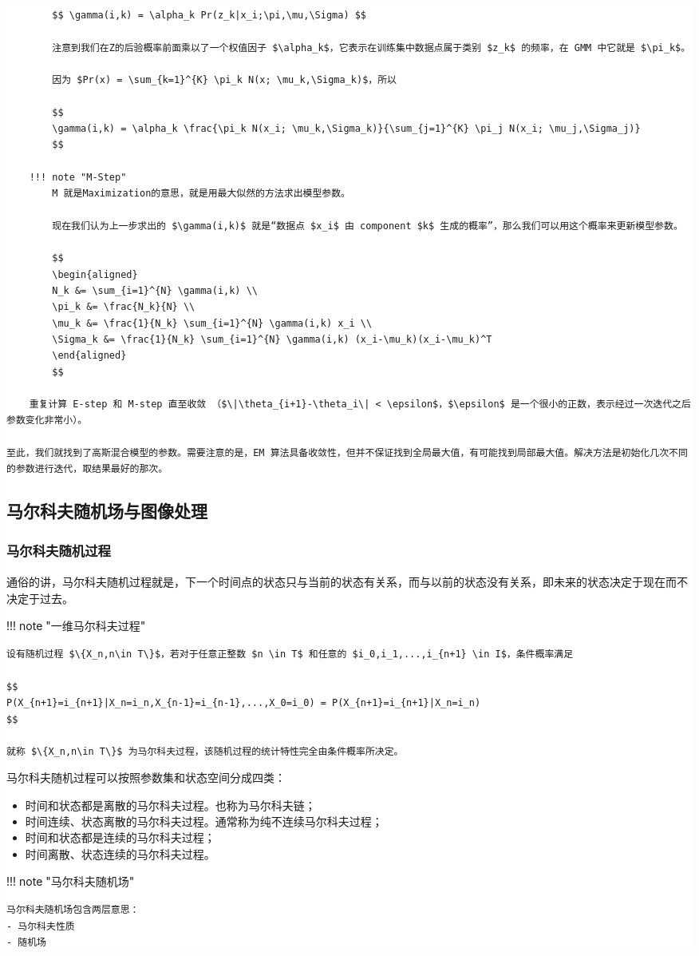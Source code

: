            $$ \gamma(i,k) = \alpha_k Pr(z_k|x_i;\pi,\mu,\Sigma) $$

            注意到我们在Z的后验概率前面乘以了一个权值因子 $\alpha_k$，它表示在训练集中数据点属于类别 $z_k$ 的频率，在 GMM 中它就是 $\pi_k$。

            因为 $Pr(x) = \sum_{k=1}^{K} \pi_k N(x; \mu_k,\Sigma_k)$，所以

            $$ 
            \gamma(i,k) = \alpha_k \frac{\pi_k N(x_i; \mu_k,\Sigma_k)}{\sum_{j=1}^{K} \pi_j N(x_i; \mu_j,\Sigma_j)}
            $$

        !!! note "M-Step"
            M 就是Maximization的意思，就是用最大似然的方法求出模型参数。

            现在我们认为上一步求出的 $\gamma(i,k)$ 就是“数据点 $x_i$ 由 component $k$ 生成的概率”，那么我们可以用这个概率来更新模型参数。

            $$
            \begin{aligned}
            N_k &= \sum_{i=1}^{N} \gamma(i,k) \\
            \pi_k &= \frac{N_k}{N} \\
            \mu_k &= \frac{1}{N_k} \sum_{i=1}^{N} \gamma(i,k) x_i \\
            \Sigma_k &= \frac{1}{N_k} \sum_{i=1}^{N} \gamma(i,k) (x_i-\mu_k)(x_i-\mu_k)^T
            \end{aligned}
            $$

        重复计算 E-step 和 M-step 直至收敛 （$\|\theta_{i+1}-\theta_i\| < \epsilon$，$\epsilon$ 是一个很小的正数，表示经过一次迭代之后参数变化非常小）。

    至此，我们就找到了高斯混合模型的参数。需要注意的是，EM 算法具备收敛性，但并不保证找到全局最大值，有可能找到局部最大值。解决方法是初始化几次不同的参数进行迭代，取结果最好的那次。

## 马尔科夫随机场与图像处理

### 马尔科夫随机过程

通俗的讲，马尔科夫随机过程就是，下一个时间点的状态只与当前的状态有关系，而与以前的状态没有关系，即未来的状态决定于现在而不决定于过去。

!!! note "一维马尔科夫过程"

    设有随机过程 $\{X_n,n\in T\}$，若对于任意正整数 $n \in T$ 和任意的 $i_0,i_1,...,i_{n+1} \in I$，条件概率满足

    $$
    P(X_{n+1}=i_{n+1}|X_n=i_n,X_{n-1}=i_{n-1},...,X_0=i_0) = P(X_{n+1}=i_{n+1}|X_n=i_n)
    $$

    就称 $\{X_n,n\in T\}$ 为马尔科夫过程，该随机过程的统计特性完全由条件概率所决定。

马尔科夫随机过程可以按照参数集和状态空间分成四类：

- 时间和状态都是离散的马尔科夫过程。也称为马尔科夫链；
- 时间连续、状态离散的马尔科夫过程。通常称为纯不连续马尔科夫过程；
- 时间和状态都是连续的马尔科夫过程；
- 时间离散、状态连续的马尔科夫过程。

!!! note "马尔科夫随机场"

    马尔科夫随机场包含两层意思：
    - 马尔科夫性质
    - 随机场
